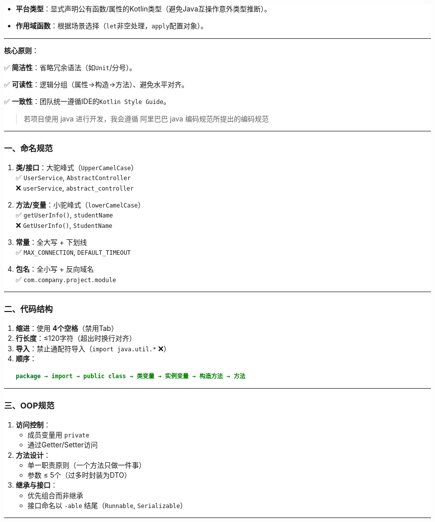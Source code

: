 - **平台类型**：显式声明公有函数/属性的Kotlin类型（避免Java互操作意外类型推断）。

- **作用域函数**：根据场景选择（`let`非空处理，`apply`配置对象）。

---

**核心原则**：  

✅ **简洁性**：省略冗余语法（如`Unit`/分号）。  

✅ **可读性**：逻辑分组（属性→构造→方法）、避免水平对齐。  

✅ **一致性**：团队统一遵循IDE的`Kotlin Style Guide`。

> 若项目使用 java 进行开发，我会遵循 阿里巴巴 java 编码规范所提出的编码规范

---

### **一、命名规范**
1. **类/接口**：大驼峰式（`UpperCamelCase`）  
   ✅ `UserService`, `AbstractController`  
   ❌ `userService`, `abstract_controller`

2. **方法/变量**：小驼峰式（`lowerCamelCase`）  
   ✅ `getUserInfo()`, `studentName`  
   ❌ `GetUserInfo()`, `StudentName`

3. **常量**：全大写 + 下划线  
   ✅ `MAX_CONNECTION`, `DEFAULT_TIMEOUT`

4. **包名**：全小写 + 反向域名  
   ✅ `com.company.project.module`

---

### **二、代码结构**
1. **缩进**：使用 **4个空格**（禁用Tab）
2. **行长度**：≤120字符（超出时换行对齐）
3. **导入**：禁止通配符导入（`import java.util.*` ❌）
4. **顺序**：  
   ```java
   package → import → public class → 类变量 → 实例变量 → 构造方法 → 方法
   ```

---

### **三、OOP规范**
1. **访问控制**：  
   - 成员变量用 `private`  
   - 通过Getter/Setter访问
2. **方法设计**：  
   - 单一职责原则（一个方法只做一件事）
   - 参数 ≤ 5个（过多时封装为DTO）
3. **继承与接口**：  
   - 优先组合而非继承
   - 接口命名以 `-able` 结尾（`Runnable`, `Serializable`）

---